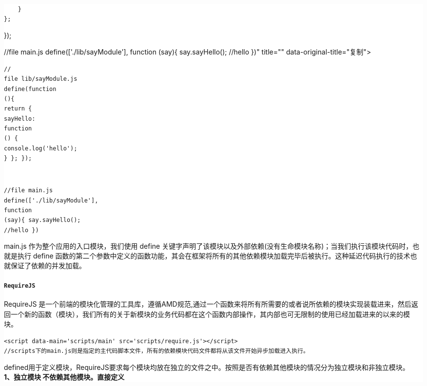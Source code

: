         }
    };
});

//file main.js
define(['./lib/sayModule'], function (say){
    say.sayHello(); //hello
})" title="" data-original-title="复制"></span>
      <span type="button" class="saveToNote code-tool" data-toggle="tooltip" data-placement="top" title="" data-original-title="放进笔记"></span>
      </div>
      </div><pre class="hljs javascript"><code><span class="hljs-comment">// file lib/sayModule.js</span>
define(<span class="hljs-function"><span class="hljs-keyword">function</span> (<span class="hljs-params"></span>)</span>{
    <span class="hljs-keyword">return</span> {
        <span class="hljs-attr">sayHello</span>: <span class="hljs-function"><span class="hljs-keyword">function</span> (<span class="hljs-params"></span>) </span>{
            <span class="hljs-built_in">console</span>.log(<span class="hljs-string">'hello'</span>);
        }
    };
});

<span class="hljs-comment">//file main.js</span>
define([<span class="hljs-string">'./lib/sayModule'</span>], <span class="hljs-function"><span class="hljs-keyword">function</span> (<span class="hljs-params">say</span>)</span>{
    say.sayHello(); <span class="hljs-comment">//hello</span>
})</code></pre>
<p>main.js 作为整个应用的入口模块，我们使用 define 关键字声明了该模块以及外部依赖(没有生命模块名称)；当我们执行该模块代码时，也就是执行 define 函数的第二个参数中定义的函数功能，其会在框架将所有的其他依赖模块加载完毕后被执行。这种延迟代码执行的技术也就保证了依赖的并发加载。</p>
<h4><code>RequireJS</code></h4>
<p>RequireJS 是一个前端的模块化管理的工具库，遵循AMD规范,通过一个函数来将所有所需要的或者说所依赖的模块实现装载进来，然后返回一个新的函数（模块），我们所有的关于新模块的业务代码都在这个函数内部操作，其内部也可无限制的使用已经加载进来的以来的模块。</p>
<div class="widget-codetool" style="display:none;">
      <div class="widget-codetool--inner">
      <span class="selectCode code-tool" data-toggle="tooltip" data-placement="top" title="" data-original-title="全选"></span>
      <span type="button" class="copyCode code-tool" data-toggle="tooltip" data-placement="top" data-clipboard-text="<script data-main='scripts/main' src='scripts/require.js'></script>
//scripts下的main.js则是指定的主代码脚本文件，所有的依赖模块代码文件都将从该文件开始异步加载进入执行。" title="" data-original-title="复制"></span>
      <span type="button" class="saveToNote code-tool" data-toggle="tooltip" data-placement="top" title="" data-original-title="放进笔记"></span>
      </div>
      </div><pre class="hljs xml"><code><span class="hljs-tag">&lt;<span class="hljs-name">script</span> <span class="hljs-attr">data-main</span>=<span class="hljs-string">'scripts/main'</span> <span class="hljs-attr">src</span>=<span class="hljs-string">'scripts/require.js'</span>&gt;</span><span class="undefined"></span><span class="hljs-tag">&lt;/<span class="hljs-name">script</span>&gt;</span>
//scripts下的main.js则是指定的主代码脚本文件，所有的依赖模块代码文件都将从该文件开始异步加载进入执行。</code></pre>
<p>defined用于定义模块，RequireJS要求每个模块均放在独立的文件之中。按照是否有依赖其他模块的情况分为独立模块和非独立模块。  <br><strong>1、独立模块 不依赖其他模块。直接定义</strong></p>
<div class="widget-codetool" style="display:none;">
      <div class="widget-codetool--inner">
      <span class="selectCode code-tool" data-toggle="tooltip" data-placement="top" title="" data-original-title="全选"></span>
      <span type="button" class="copyCode code-tool" data-toggle="tooltip" data-placement="top" data-clipboard-text="define({
    methodOne: function (){},
    methodTwo: function (){}
});
